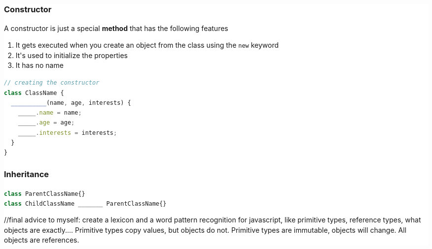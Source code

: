 ### Constructor

A constructor is just a special **method** that has the following features

1. It gets executed when you create an object from the class using the `new` keyword
2. It's used to initialize the properties
3. It has no name

```js
// creating the constructor
class ClassName {
  __________(name, age, interests) {
    _____.name = name;
    _____.age = age;
    _____.interests = interests;
  }
}
```

### Inheritance

```js
class ParentClassName{}
class ChildClassName _______ ParentClassName{}
```

//final advice to myself: create a lexicon and a word pattern recognition for javascript, like primitive types, reference types, what objects are exactly.... Primitive types copy values, but objects do not. Primitive types are immutable, objects will change. All objects are references.